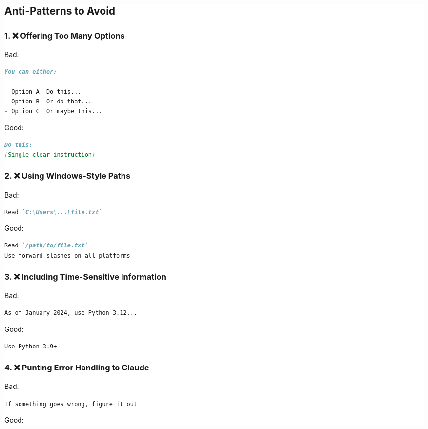 ## Anti-Patterns to Avoid

### 1. ❌ Offering Too Many Options

Bad:

```markdown
You can either:

- Option A: Do this...
- Option B: Or do that...
- Option C: Or maybe this...
```

Good:

```markdown
Do this:
[Single clear instruction]
```

### 2. ❌ Using Windows-Style Paths

Bad:

```markdown
Read `C:\Users\...\file.txt`
```

Good:

```markdown
Read `/path/to/file.txt`
Use forward slashes on all platforms
```

### 3. ❌ Including Time-Sensitive Information

Bad:

```markdown
As of January 2024, use Python 3.12...
```

Good:

```markdown
Use Python 3.9+
```

### 4. ❌ Punting Error Handling to Claude

Bad:

```markdown
If something goes wrong, figure it out
```

Good:
